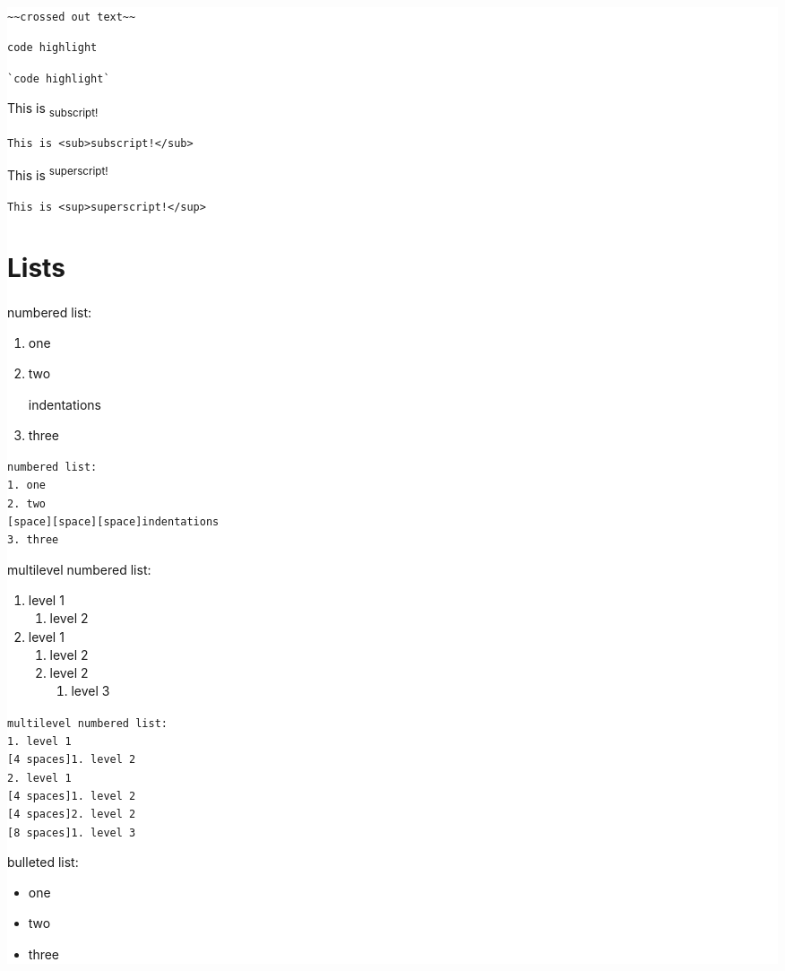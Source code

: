 ```
~~crossed out text~~
```

`code highlight`

```
`code highlight`
```

This is <sub>subscript!</sub>

```
This is <sub>subscript!</sub>
```

This is <sup>superscript!</sup>

```
This is <sup>superscript!</sup>
```

# <a name="Lists">Lists</a> 
<a name="numbered">numbered list:</a> 
1. one
2. two

   indentations
3. three

```
numbered list:
1. one
2. two
[space][space][space]indentations
3. three
```

multilevel numbered list:
1. level 1
    1. level 2
2. level 1
    1. level 2
    2. level 2
    	1. level 3

```
multilevel numbered list:
1. level 1
[4 spaces]1. level 2
2. level 1
[4 spaces]1. level 2
[4 spaces]2. level 2
[8 spaces]1. level 3
```

<a name="bulleted">bulleted list:</a> 
+ one
- two
* three


[awesome-url]: https://github.com/redduxi/Awesome-Readme-Markdown/
[awesome-image]: https://p.kindpng.com/picc/s/736-7368452_grunge-awesome-label-psd-graphic-design-hd-png.png
[awesome-url]: https://github.com/redduxi/Awesome-Readme-Markdown/
[awesome-image]: https://p.kindpng.com/picc/s/736-7368452_grunge-awesome-label-psd-graphic-design-hd-png.png
